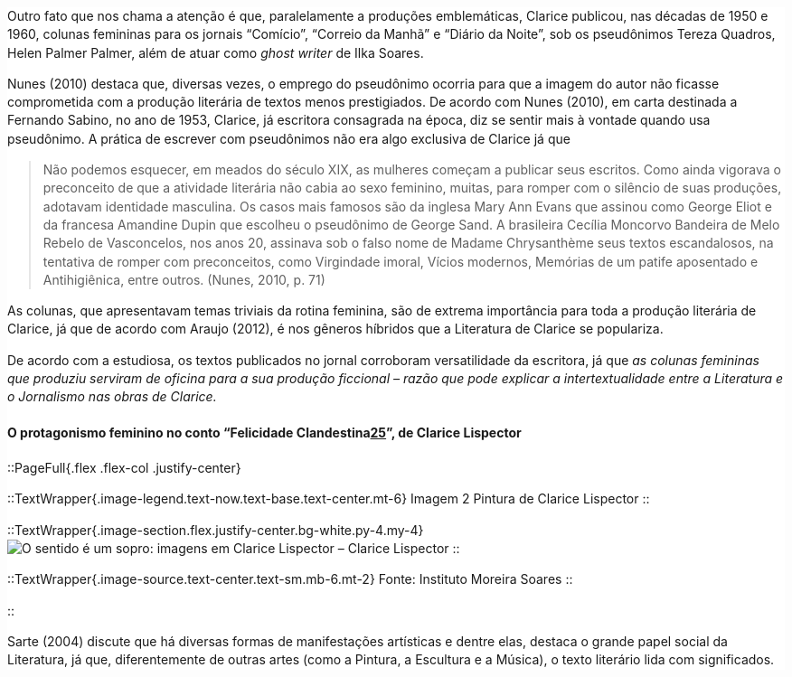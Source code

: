 
Outro fato que nos chama a atenção é que, paralelamente a produções emblemáticas, Clarice publicou, nas décadas de 1950 e 1960, colunas femininas para os jornais “Comício”, “Correio da Manhã” e “Diário da Noite”, sob os pseudônimos Tereza Quadros, Helen Palmer Palmer, além de atuar como _ghost writer_ de Ilka Soares.

 Nunes (2010) destaca que, diversas vezes, o emprego do pseudônimo ocorria para que a imagem do autor não ficasse comprometida com a produção literária de textos menos prestigiados. De acordo com Nunes (2010), em carta destinada a Fernando Sabino, no ano de 1953, Clarice, já escritora consagrada na época, diz se sentir mais à vontade quando usa pseudônimo. A prática de escrever com pseudônimos não era algo exclusiva de Clarice já que

> Não podemos esquecer, em meados do século XIX, as mulheres começam a publicar seus escritos. Como ainda vigorava o preconceito de que a atividade literária não cabia ao sexo feminino, muitas, para romper com o silêncio de suas produções, adotavam identidade masculina. Os casos mais famosos são da inglesa Mary Ann Evans que assinou como George Eliot e da francesa Amandine Dupin que escolheu o pseudônimo de George Sand. A brasileira Cecília Moncorvo Bandeira de Melo Rebelo de Vasconcelos, nos anos 20, assinava sob o falso nome de Madame Chrysanthème seus textos escandalosos, na tentativa de romper com preconceitos, como Virgindade imoral, Vícios modernos, Memórias de um patife aposentado e Antihigiênica, entre outros. (Nunes, 2010, p. 71)

As colunas, que apresentavam temas triviais da rotina feminina, são de extrema importância para toda a produção literária de Clarice, já que de acordo com Araujo (2012), é nos gêneros híbridos que a Literatura de Clarice se populariza. 

De acordo com a estudiosa, os textos publicados no jornal corroboram versatilidade da escritora, já que _as colunas femininas que produziu serviram de oficina para a sua produção ficcional – razão que pode explicar a intertextualidade entre a Literatura e o Jornalismo nas obras de Clarice._

#### O protagonismo feminino no conto “Felicidade Clandestina<span class="Número-de-referencia CharOverride-15"><span><a id="footnote-004-backlink" class="_idFootnoteLink" role="doc-noteref" epub:type="noteref" href="NASCIMENTOD_miolo_20250826.xhtml#footnote-004">25</a></span></span>”, de Clarice Lispector

::PageFull{.flex .flex-col .justify-center}

::TextWrapper{.image-legend.text-now.text-base.text-center.mt-6}
Imagem 2 Pintura de Clarice Lispector
::

::TextWrapper{.image-section.flex.justify-center.bg-white.py-4.my-4}
<img class="_idGenObjectAttribute-3" src="/9786583942494/images/Image41059.jpg" alt="O sentido é um sopro: imagens em Clarice Lispector – Clarice Lispector" />
::

::TextWrapper{.image-source.text-center.text-sm.mb-6.mt-2}
Fonte: Instituto Moreira Soares 
::

::

Sarte (2004) discute que há diversas formas de manifestações artísticas e dentre elas, destaca o grande papel social da Literatura, já que, diferentemente de outras artes (como a Pintura, a Escultura e a Música), o texto literário lida com significados. 
